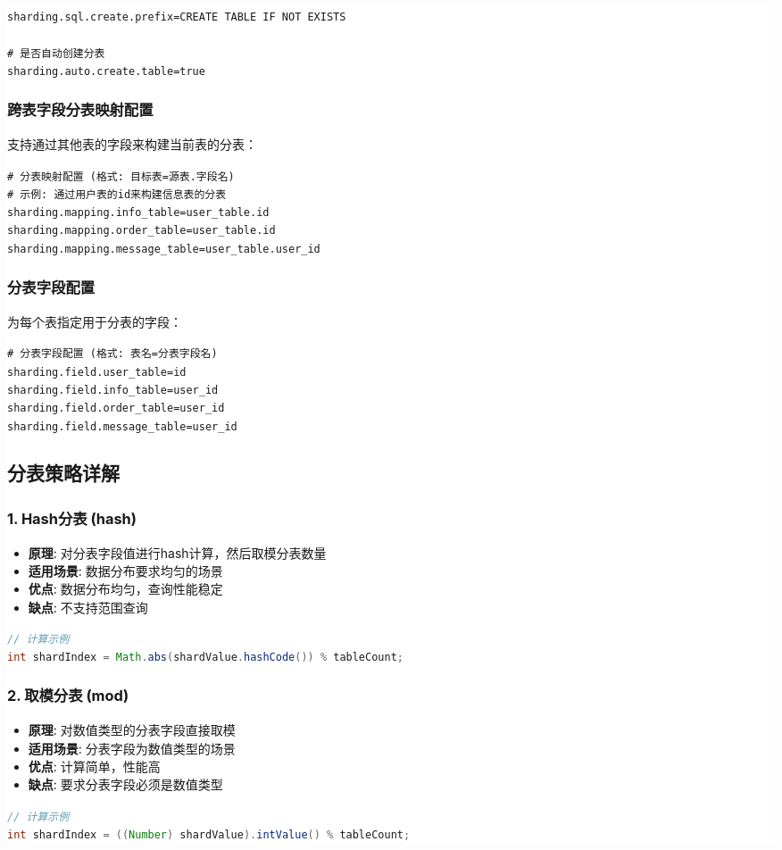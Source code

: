 ```properties
sharding.sql.create.prefix=CREATE TABLE IF NOT EXISTS

# 是否自动创建分表
sharding.auto.create.table=true
```

### 跨表字段分表映射配置

支持通过其他表的字段来构建当前表的分表：

```properties
# 分表映射配置 (格式: 目标表=源表.字段名)
# 示例: 通过用户表的id来构建信息表的分表
sharding.mapping.info_table=user_table.id
sharding.mapping.order_table=user_table.id
sharding.mapping.message_table=user_table.user_id
```

### 分表字段配置

为每个表指定用于分表的字段：

```properties
# 分表字段配置 (格式: 表名=分表字段名)
sharding.field.user_table=id
sharding.field.info_table=user_id
sharding.field.order_table=user_id
sharding.field.message_table=user_id
```

## 分表策略详解

### 1. Hash分表 (hash)
- **原理**: 对分表字段值进行hash计算，然后取模分表数量
- **适用场景**: 数据分布要求均匀的场景
- **优点**: 数据分布均匀，查询性能稳定
- **缺点**: 不支持范围查询

```java
// 计算示例
int shardIndex = Math.abs(shardValue.hashCode()) % tableCount;
```

### 2. 取模分表 (mod)
- **原理**: 对数值类型的分表字段直接取模
- **适用场景**: 分表字段为数值类型的场景
- **优点**: 计算简单，性能高
- **缺点**: 要求分表字段必须是数值类型

```java
// 计算示例
int shardIndex = ((Number) shardValue).intValue() % tableCount;
```
